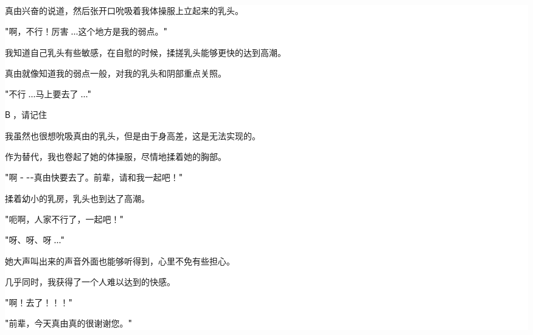 
真由兴奋的说道，然后张开口吮吸着我体操服上立起来的乳头。





"啊，不行！厉害 ...这个地方是我的弱点。"





我知道自己乳头有些敏感，在自慰的时候，揉搓乳头能够更快的达到高潮。





真由就像知道我的弱点一般，对我的乳头和阴部重点关照。



"不行 ...马上要去了 ..."



B ，请记住



我虽然也很想吮吸真由的乳头，但是由于身高差，这是无法实现的。





作为替代，我也卷起了她的体操服，尽情地揉着她的胸部。



"啊 - --真由快要去了。前辈，请和我一起吧！"





揉着幼小的乳房，乳头也到达了高潮。



"呃啊，人家不行了，一起吧！"





"呀、呀、呀 ..."



她大声叫出来的声音外面也能够听得到，心里不免有些担心。



几乎同时，我获得了一个人难以达到的快感。





"啊！去了！！！"



"前辈，今天真由真的很谢谢您。"


